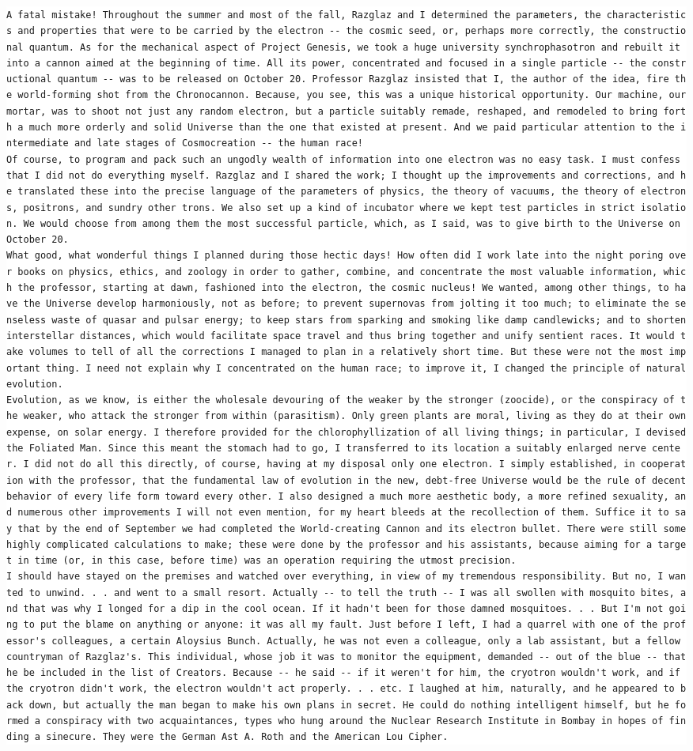 	A fatal mistake! Throughout the summer and most of the fall, Razglaz and I determined the parameters, the characteristics and properties that were to be carried by the electron -- the cosmic seed, or, perhaps more correctly, the constructional quantum. As for the mechanical aspect of Project Genesis, we took a huge university synchrophasotron and rebuilt it into a cannon aimed at the beginning of time. All its power, concentrated and focused in a single particle -- the constructional quantum -- was to be released on October 20. Professor Razglaz insisted that I, the author of the idea, fire the world-forming shot from the Chronocannon. Because, you see, this was a unique historical opportunity. Our machine, our mortar, was to shoot not just any random electron, but a particle suitably remade, reshaped, and remodeled to bring forth a much more orderly and solid Universe than the one that existed at present. And we paid particular attention to the intermediate and late stages of Cosmocreation -- the human race!
	Of course, to program and pack such an ungodly wealth of information into one electron was no easy task. I must confess that I did not do everything myself. Razglaz and I shared the work; I thought up the improvements and corrections, and he translated these into the precise language of the parameters of physics, the theory of vacuums, the theory of electrons, positrons, and sundry other trons. We also set up a kind of incubator where we kept test particles in strict isolation. We would choose from among them the most successful particle, which, as I said, was to give birth to the Universe on October 20.
	What good, what wonderful things I planned during those hectic days! How often did I work late into the night poring over books on physics, ethics, and zoology in order to gather, combine, and concentrate the most valuable information, which the professor, starting at dawn, fashioned into the electron, the cosmic nucleus! We wanted, among other things, to have the Universe develop harmoniously, not as before; to prevent supernovas from jolting it too much; to eliminate the senseless waste of quasar and pulsar energy; to keep stars from sparking and smoking like damp candlewicks; and to shorten interstellar distances, which would facilitate space travel and thus bring together and unify sentient races. It would take volumes to tell of all the corrections I managed to plan in a relatively short time. But these were not the most important thing. I need not explain why I concentrated on the human race; to improve it, I changed the principle of natural evolution.
	Evolution, as we know, is either the wholesale devouring of the weaker by the stronger (zoocide), or the conspiracy of the weaker, who attack the stronger from within (parasitism). Only green plants are moral, living as they do at their own expense, on solar energy. I therefore provided for the chlorophyllization of all living things; in particular, I devised the Foliated Man. Since this meant the stomach had to go, I transferred to its location a suitably enlarged nerve center. I did not do all this directly, of course, having at my disposal only one electron. I simply established, in cooperation with the professor, that the fundamental law of evolution in the new, debt-free Universe would be the rule of decent behavior of every life form toward every other. I also designed a much more aesthetic body, a more refined sexuality, and numerous other improvements I will not even mention, for my heart bleeds at the recollection of them. Suffice it to say that by the end of September we had completed the World-creating Cannon and its electron bullet. There were still some highly complicated calculations to make; these were done by the professor and his assistants, because aiming for a target in time (or, in this case, before time) was an operation requiring the utmost precision.
	I should have stayed on the premises and watched over everything, in view of my tremendous responsibility. But no, I wanted to unwind. . . and went to a small resort. Actually -- to tell the truth -- I was all swollen with mosquito bites, and that was why I longed for a dip in the cool ocean. If it hadn't been for those damned mosquitoes. . . But I'm not going to put the blame on anything or anyone: it was all my fault. Just before I left, I had a quarrel with one of the professor's colleagues, a certain Aloysius Bunch. Actually, he was not even a colleague, only a lab assistant, but a fellow countryman of Razglaz's. This individual, whose job it was to monitor the equipment, demanded -- out of the blue -- that he be included in the list of Creators. Because -- he said -- if it weren't for him, the cryotron wouldn't work, and if the cryotron didn't work, the electron wouldn't act properly. . . etc. I laughed at him, naturally, and he appeared to back down, but actually the man began to make his own plans in secret. He could do nothing intelligent himself, but he formed a conspiracy with two acquaintances, types who hung around the Nuclear Research Institute in Bombay in hopes of finding a sinecure. They were the German Ast A. Roth and the American Lou Cipher.